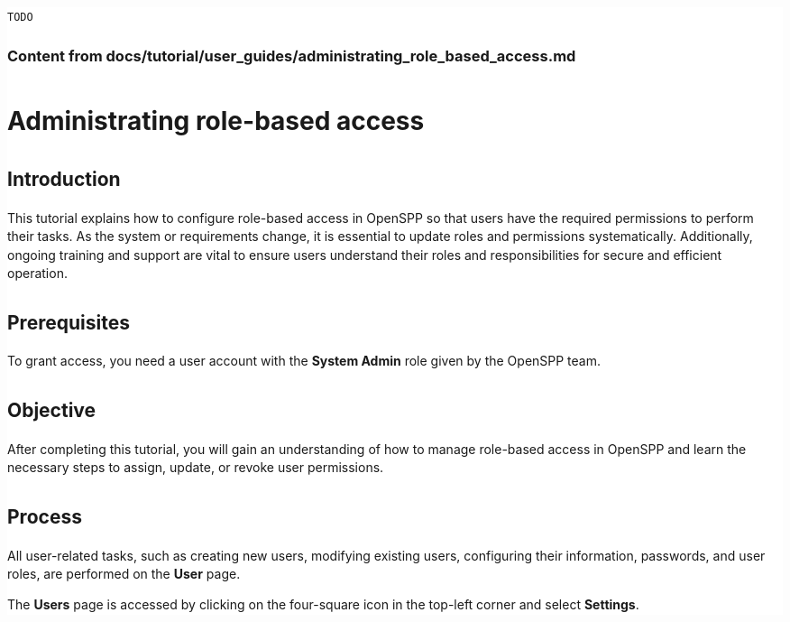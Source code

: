 ```{note}
TODO
```


### Content from docs/tutorial/user_guides/administrating_role_based_access.md

# Administrating role-based access

## Introduction

This tutorial explains how to configure role-based access in OpenSPP so that users have the required permissions to perform their tasks. As the system or requirements change, it is essential to update roles and permissions systematically. Additionally, ongoing training and support are vital to ensure users understand their roles and responsibilities for secure and efficient operation.

## Prerequisites

To grant access, you need a user account with the **System Admin** role given by the OpenSPP team.

## Objective

After completing this tutorial, you will gain an understanding of how to manage role-based access in OpenSPP and learn the necessary steps to assign, update, or revoke user permissions.

## Process

All user-related tasks, such as creating new users, modifying existing users, configuring their information, passwords, and user roles, are performed on the **User** page.

The **Users** page is accessed by clicking on the four-square icon in the top-left corner and select **Settings**.

